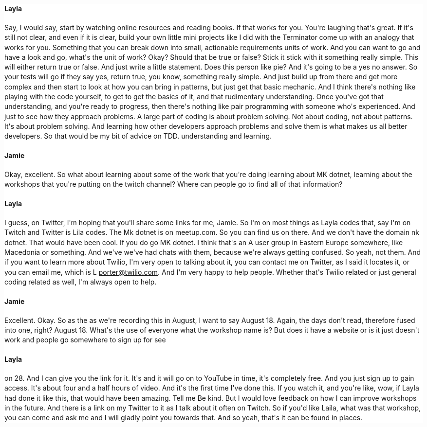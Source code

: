 #### Layla

Say, I would say, start by watching online resources and reading books. If that works for you. You're laughing that's great. If it's still not clear, and even if it is clear, build your own little mini projects like I did with the Terminator come up with an analogy that works for you. Something that you can break down into small, actionable requirements units of work. And you can want to go and have a look and go, what's the unit of work? Okay? Should that be true or false? Stick it stick with it something really simple. This will either return true or false. And just write a little statement. Does this person like pie? And it's going to be a yes no answer. So your tests will go if they say yes, return true, you know, something really simple. And just build up from there and get more complex and then start to look at how you can bring in patterns, but just get that basic mechanic. And I think there's nothing like playing with the code yourself, to get to get the basics of it, and that rudimentary understanding. Once you've got that understanding, and you're ready to progress, then there's nothing like pair programming with someone who's experienced. And just to see how they approach problems. A large part of coding is about problem solving. Not about coding, not about patterns. It's about problem solving. And learning how other developers approach problems and solve them is what makes us all better developers. So that would be my bit of advice on TDD. understanding and learning.

#### Jamie

Okay, excellent. So what about learning about some of the work that you're doing learning about MK dotnet, learning about the workshops that you're putting on the twitch channel? Where can people go to find all of that information?

#### Layla

I guess, on Twitter, I'm hoping that you'll share some links for me, Jamie. So I'm on most things as Layla codes that, say I'm on Twitch and Twitter is Lila codes. The Mk dotnet is on meetup.com. So you can find us on there. And we don't have the domain nk dotnet. That would have been cool. If you do go MK dotnet. I think that's an A user group in Eastern Europe somewhere, like Macedonia or something. And we've we've had chats with them, because we're always getting confused. So yeah, not them. And if you want to learn more about Twilio, I'm very open to talking about it, you can contact me on Twitter, as I said it locates it, or you can email me, which is L porter@twilio.com. And I'm very happy to help people. Whether that's Twilio related or just general coding related as well, I'm always open to help.

#### Jamie

Excellent. Okay. So as the as we're recording this in August, I want to say August 18. Again, the days don't read, therefore fused into one, right? August 18. What's the use of everyone what the workshop name is? But does it have a website or is it just doesn't work and people go somewhere to sign up for see

#### Layla

on 28. And I can give you the link for it. It's and it will go on to YouTube in time, it's completely free. And you just sign up to gain access. It's about four and a half hours of video. And it's the first time I've done this. If you watch it, and you're like, wow, if Layla had done it like this, that would have been amazing. Tell me Be kind. But I would love feedback on how I can improve workshops in the future. And there is a link on my Twitter to it as I talk about it often on Twitch. So if you'd like Laila, what was that workshop, you can come and ask me and I will gladly point you towards that. And so yeah, that's it can be found in places.
